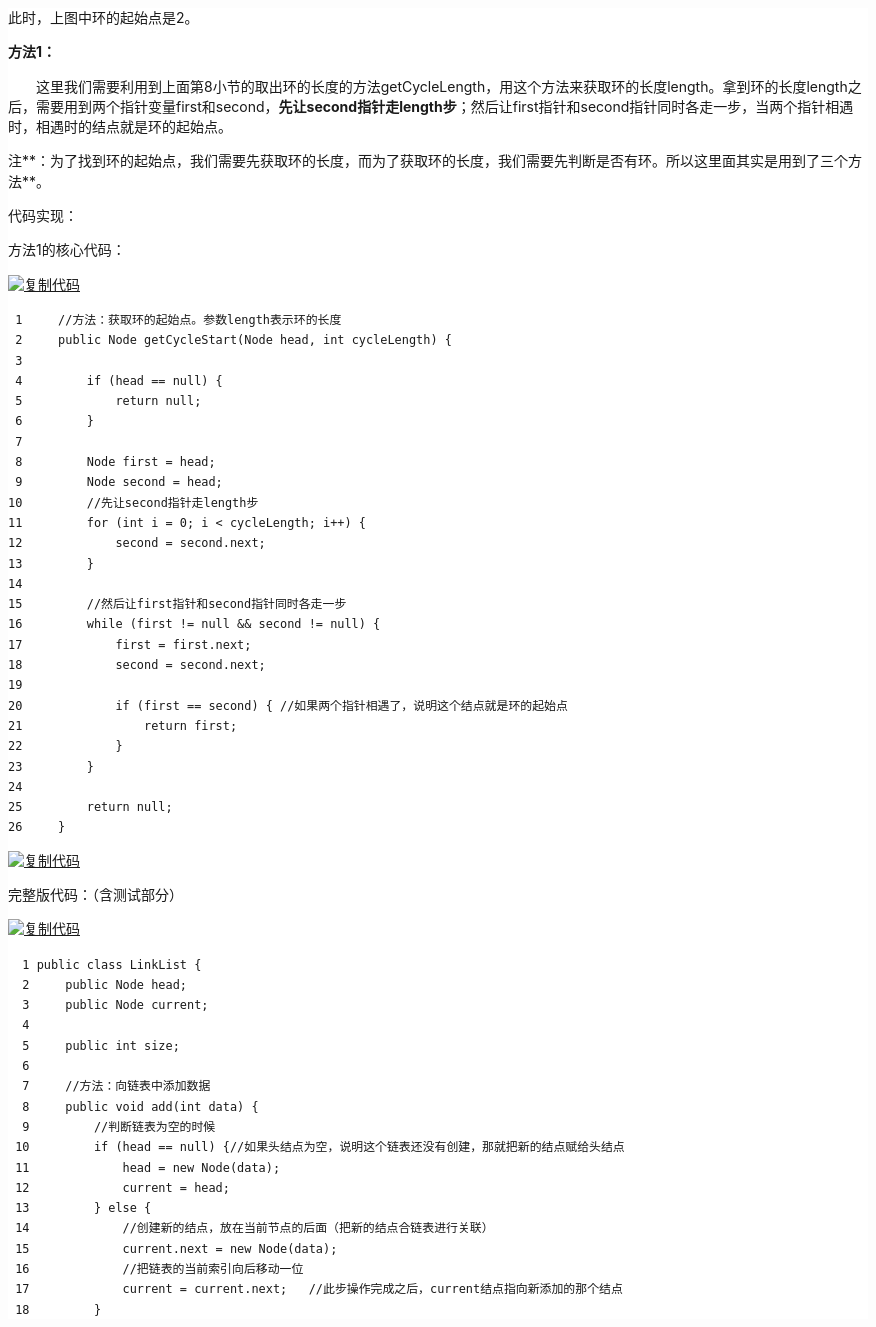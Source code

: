 此时，上图中环的起始点是2。

**方法1：**

　　这里我们需要利用到上面第8小节的取出环的长度的方法getCycleLength，用这个方法来获取环的长度length。拿到环的长度length之后，需要用到两个指针变量first和second，**先让second指针走length步**；然后让first指针和second指针同时各走一步，当两个指针相遇时，相遇时的结点就是环的起始点。

注**：为了找到环的起始点，我们需要先获取环的长度，而为了获取环的长度，我们需要先判断是否有环。所以这里面其实是用到了三个方法**。

代码实现：

方法1的核心代码：

[![复制代码](https://common.cnblogs.com/images/copycode.gif)](javascript:void(0);)

```
 1     //方法：获取环的起始点。参数length表示环的长度
 2     public Node getCycleStart(Node head, int cycleLength) {
 3 
 4         if (head == null) {
 5             return null;
 6         }
 7 
 8         Node first = head;
 9         Node second = head;
10         //先让second指针走length步
11         for (int i = 0; i < cycleLength; i++) {
12             second = second.next;
13         }
14 
15         //然后让first指针和second指针同时各走一步
16         while (first != null && second != null) {
17             first = first.next;
18             second = second.next;
19 
20             if (first == second) { //如果两个指针相遇了，说明这个结点就是环的起始点
21                 return first;
22             }
23         }
24 
25         return null;
26     }
```

[![复制代码](https://common.cnblogs.com/images/copycode.gif)](javascript:void(0);)

完整版代码：（含测试部分）

[![复制代码](https://common.cnblogs.com/images/copycode.gif)](javascript:void(0);)

```
  1 public class LinkList {
  2     public Node head;
  3     public Node current;
  4 
  5     public int size;
  6 
  7     //方法：向链表中添加数据
  8     public void add(int data) {
  9         //判断链表为空的时候
 10         if (head == null) {//如果头结点为空，说明这个链表还没有创建，那就把新的结点赋给头结点
 11             head = new Node(data);
 12             current = head;
 13         } else {
 14             //创建新的结点，放在当前节点的后面（把新的结点合链表进行关联）
 15             current.next = new Node(data);
 16             //把链表的当前索引向后移动一位
 17             current = current.next;   //此步操作完成之后，current结点指向新添加的那个结点
 18         }
```